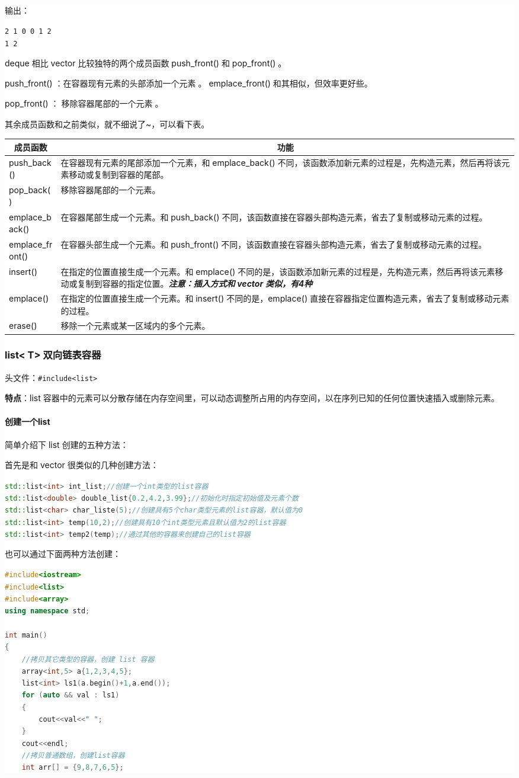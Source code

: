 输出：

```
2 1 0 0 1 2
1 2
```

deque 相比 vector 比较独特的两个成员函数 push_front() 和 pop_front() 。

push_front() ：在容器现有元素的头部添加一个元素 。 emplace_front() 和其相似，但效率更好些。

pop_front() ： 移除容器尾部的一个元素 。

其余成员函数和之前类似，就不细说了~，可以看下表。

| 成员函数        | 功能                                                         |
| --------------- | ------------------------------------------------------------ |
| push_back()     | 在容器现有元素的尾部添加一个元素，和 emplace_back() 不同，该函数添加新元素的过程是，先构造元素，然后再将该元素移动或复制到容器的尾部。 |
| pop_back()      | 移除容器尾部的一个元素。                                     |
| emplace_back()  | 在容器尾部生成一个元素。和 push_back() 不同，该函数直接在容器头部构造元素，省去了复制或移动元素的过程。 |
| emplace_front() | 在容器头部生成一个元素。和 push_front() 不同，该函数直接在容器头部构造元素，省去了复制或移动元素的过程。 |
| insert()        | 在指定的位置直接生成一个元素。和 emplace() 不同的是，该函数添加新元素的过程是，先构造元素，然后再将该元素移动或复制到容器的指定位置。***注意：插入方式和 vector 类似，有4种*** |
| emplace()       | 在指定的位置直接生成一个元素。和 insert() 不同的是，emplace() 直接在容器指定位置构造元素，省去了复制或移动元素的过程。 |
| erase()         | 移除一个元素或某一区域内的多个元素。                         |

### list< T> 双向链表容器

头文件：`#include<list>`

**特点**：list 容器中的元素可以分散存储在内存空间里，可以动态调整所占用的内存空间，以在序列已知的任何位置快速插入或删除元素。

#### 创建一个list

简单介绍下 list 创建的五种方法：

首先是和 vector 很类似的几种创建方法：

```c++
std::list<int> int_list;//创建一个int类型的list容器
std::list<double> double_list{0.2,4.2,3.99};//初始化时指定初始值及元素个数
std::list<char> char_liste(5);//创建具有5个char类型元素的list容器，默认值为0
std::list<int> temp(10,2);//创建具有10个int类型元素且默认值为2的list容器
std::list<int> temp2(temp);//通过其他的容器来创建自己的list容器
```

也可以通过下面两种方法创建：

```c++
#include<iostream>
#include<list>
#include<array>
using namespace std;

int main()
{
    //拷贝其它类型的容器，创建 list 容器
    array<int,5> a{1,2,3,4,5};
    list<int> ls1(a.begin()+1,a.end());
    for (auto && val : ls1)
    {
        cout<<val<<" ";
    }
    cout<<endl;
    //拷贝普通数组，创建list容器
    int arr[] = {9,8,7,6,5};
```
